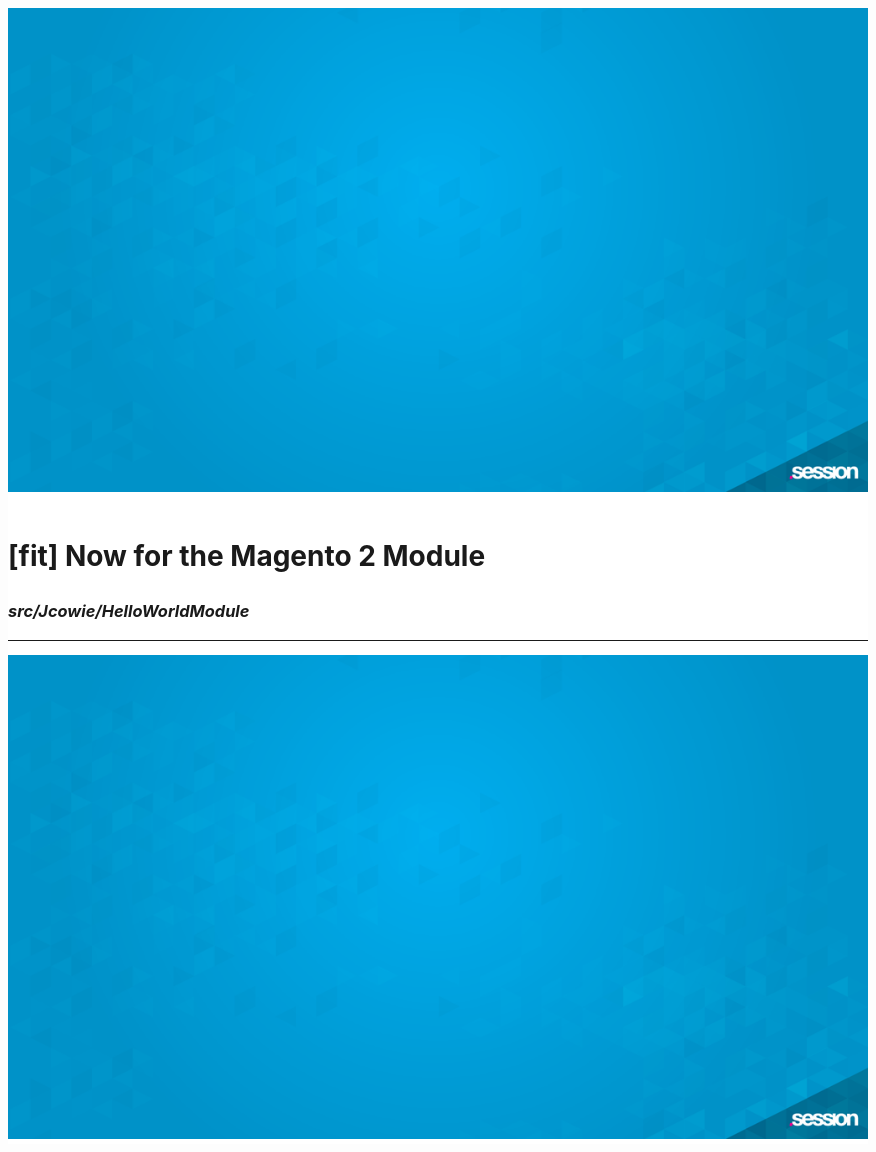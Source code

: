 ![](images/AS-blue-bg.png)

# [fit] Now for the Magento 2 Module
### _**src/Jcowie/HelloWorldModule**_

---

![](images/AS-blue-bg.png)


[^1]: http://www.slideshare.net/fabpot/decouple-your-code-for-reusability-ipc-2008#
[^1]: https://en.wikipedia.org/wiki/Loose_coupling
[^⌘]: Cut: Command ⌘ - x, Copy: Command ⌘ - c, Paste: Command ⌘ - v